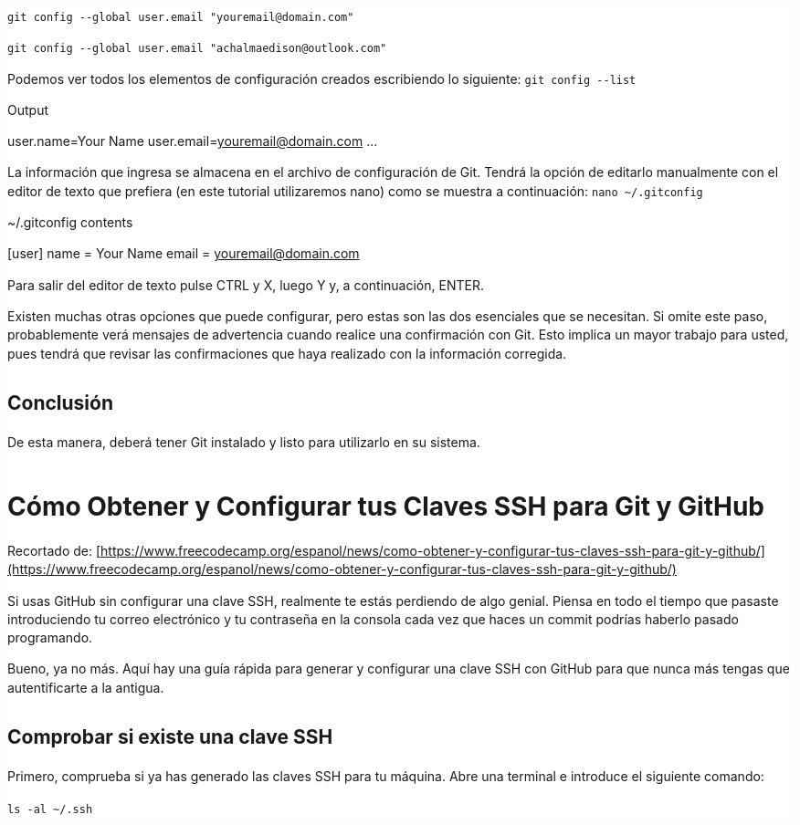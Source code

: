 `git config --global user.email "youremail@domain.com"`

`git config --global user.email "achalmaedison@outlook.com"`

Podemos ver todos los elementos de configuración creados escribiendo lo siguiente:
`git config --list`

Output

user.name=Your Name
user.email=youremail@domain.com
...

La información que ingresa se almacena en el archivo de configuración de Git. Tendrá la opción de editarlo manualmente con el editor de texto que prefiera (en este tutorial utilizaremos nano) como se muestra a continuación:
`nano ~/.gitconfig`  

~/.gitconfig contents

[user]
name = Your Name
email = youremail@domain.com

Para salir del editor de texto pulse CTRL y X, luego Y y, a continuación, ENTER.

Existen muchas otras opciones que puede configurar, pero estas son las dos esenciales que se necesitan. Si omite este paso, probablemente verá mensajes de advertencia cuando realice una confirmación con Git. Esto implica un mayor trabajo para usted, pues tendrá que revisar las confirmaciones que haya realizado con la información corregida.

## Conclusión

De esta manera, deberá tener Git instalado y listo para utilizarlo en su sistema.

# Cómo Obtener y Configurar tus Claves SSH para Git y GitHub

Recortado de: [https://www.freecodecamp.org/espanol/news/como-obtener-y-configurar-tus-claves-ssh-para-git-y-github/](https://www.freecodecamp.org/espanol/news/como-obtener-y-configurar-tus-claves-ssh-para-git-y-github/)

Si usas GitHub sin configurar una clave SSH, realmente te estás perdiendo de algo genial. Piensa en todo el tiempo que pasaste introduciendo tu correo electrónico y tu contraseña en la consola cada vez que haces un commit podrías haberlo pasado programando.

Bueno, ya no más. Aquí hay una guía rápida para generar y configurar una clave SSH con GitHub para que nunca más tengas que autentificarte a la antigua.

## Comprobar si existe una clave SSH

Primero, comprueba si ya has generado las claves SSH para tu máquina. Abre una terminal e introduce el siguiente comando:

`ls -al ~/.ssh`
